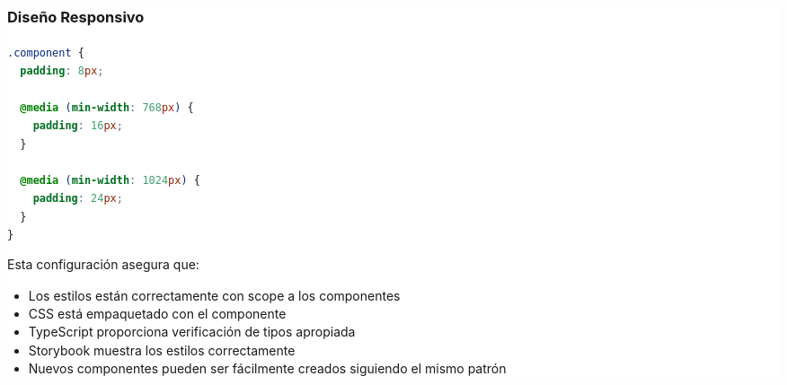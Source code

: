 ### Diseño Responsivo
```scss
.component {
  padding: 8px;
  
  @media (min-width: 768px) {
    padding: 16px;
  }
  
  @media (min-width: 1024px) {
    padding: 24px;
  }
}
```

Esta configuración asegura que:
- Los estilos están correctamente con scope a los componentes
- CSS está empaquetado con el componente
- TypeScript proporciona verificación de tipos apropiada
- Storybook muestra los estilos correctamente
- Nuevos componentes pueden ser fácilmente creados siguiendo el mismo patrón 
